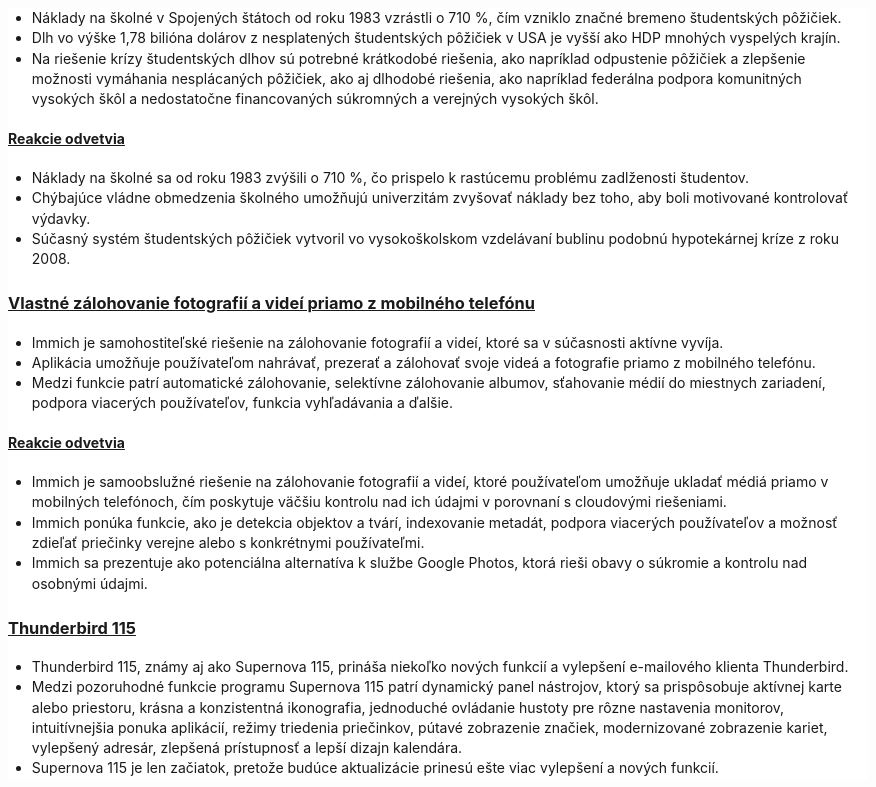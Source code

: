 - Náklady na školné v Spojených štátoch od roku 1983 vzrástli o 710 %, čím vzniklo značné bremeno študentských pôžičiek.
- Dlh vo výške 1,78 bilióna dolárov z nesplatených študentských pôžičiek v USA je vyšší ako HDP mnohých vyspelých krajín.
- Na riešenie krízy študentských dlhov sú potrebné krátkodobé riešenia, ako napríklad odpustenie pôžičiek a zlepšenie možnosti vymáhania nesplácaných pôžičiek, ako aj dlhodobé riešenia, ako napríklad federálna podpora komunitných vysokých škôl a nedostatočne financovaných súkromných a verejných vysokých škôl.

#### [Reakcie odvetvia](http://news.ycombinator.com/item?id=36669253)

- Náklady na školné sa od roku 1983 zvýšili o 710 %, čo prispelo k rastúcemu problému zadlženosti študentov.
- Chýbajúce vládne obmedzenia školného umožňujú univerzitám zvyšovať náklady bez toho, aby boli motivované kontrolovať výdavky.
- Súčasný systém študentských pôžičiek vytvoril vo vysokoškolskom vzdelávaní bublinu podobnú hypotekárnej kríze z roku 2008.

### [Vlastné zálohovanie fotografií a videí priamo z mobilného telefónu](https://github.com/immich-app/immich)

- Immich je samohostiteľské riešenie na zálohovanie fotografií a videí, ktoré sa v súčasnosti aktívne vyvíja.
- Aplikácia umožňuje používateľom nahrávať, prezerať a zálohovať svoje videá a fotografie priamo z mobilného telefónu.
- Medzi funkcie patrí automatické zálohovanie, selektívne zálohovanie albumov, sťahovanie médií do miestnych zariadení, podpora viacerých používateľov, funkcia vyhľadávania a ďalšie.

#### [Reakcie odvetvia](http://news.ycombinator.com/item?id=36673224)

- Immich je samoobslužné riešenie na zálohovanie fotografií a videí, ktoré používateľom umožňuje ukladať médiá priamo v mobilných telefónoch, čím poskytuje väčšiu kontrolu nad ich údajmi v porovnaní s cloudovými riešeniami.
- Immich ponúka funkcie, ako je detekcia objektov a tvárí, indexovanie metadát, podpora viacerých používateľov a možnosť zdieľať priečinky verejne alebo s konkrétnymi používateľmi.
- Immich sa prezentuje ako potenciálna alternatíva k službe Google Photos, ktorá rieši obavy o súkromie a kontrolu nad osobnými údajmi.

### [Thunderbird 115](https://www.thunderbird.net/en-US/thunderbird/115.0/whatsnew/)

- Thunderbird 115, známy aj ako Supernova 115, prináša niekoľko nových funkcií a vylepšení e-mailového klienta Thunderbird.
- Medzi pozoruhodné funkcie programu Supernova 115 patrí dynamický panel nástrojov, ktorý sa prispôsobuje aktívnej karte alebo priestoru, krásna a konzistentná ikonografia, jednoduché ovládanie hustoty pre rôzne nastavenia monitorov, intuitívnejšia ponuka aplikácií, režimy triedenia priečinkov, pútavé zobrazenie značiek, modernizované zobrazenie kariet, vylepšený adresár, zlepšená prístupnosť a lepší dizajn kalendára.
- Supernova 115 je len začiatok, pretože budúce aktualizácie prinesú ešte viac vylepšení a nových funkcií.
